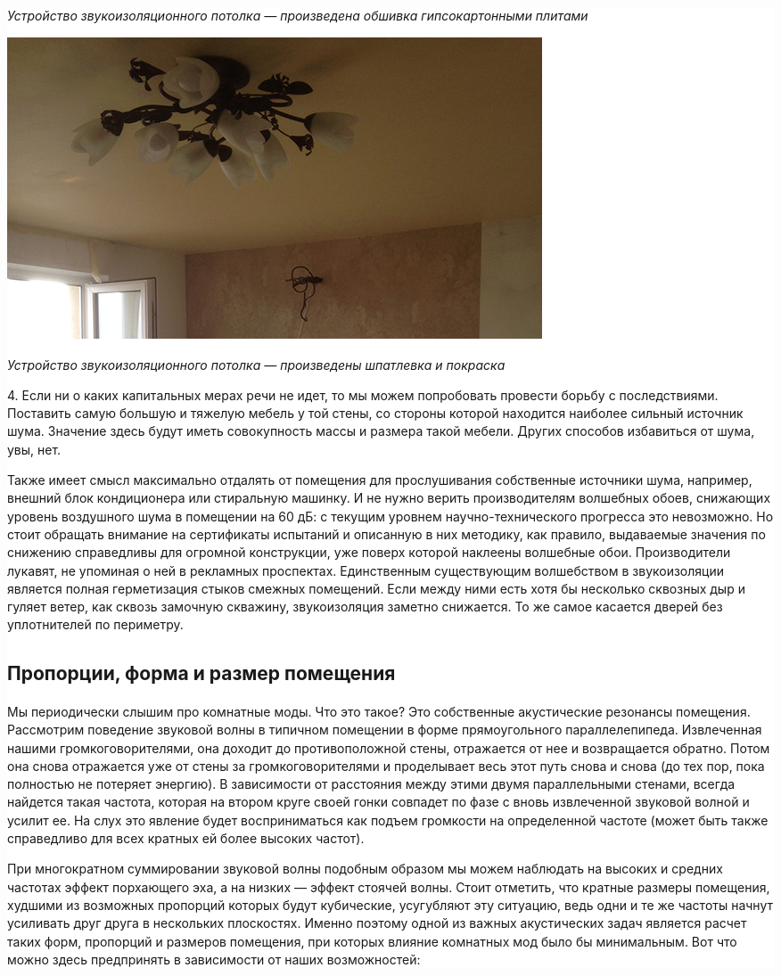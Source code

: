 _Устройство звукоизоляционного потолка — произведена обшивка гипсокартонными плитами_

![](../../_resources/96308620fe3d46e4a8b2f6875c92237b.jpg)

_Устройство звукоизоляционного потолка — произведены шпатлевка и покраска_

4\. Если ни о каких капитальных мерах речи не идет, то мы можем попробовать провести борьбу с последствиями. Поставить самую большую и тяжелую мебель у той стены, со стороны которой находится наиболее сильный источник шума. Значение здесь будут иметь совокупность массы и размера такой мебели. Других способов избавиться от шума, увы, нет.

Также имеет смысл максимально отдалять от помещения для прослушивания собственные источники шума, например, внешний блок кондиционера или стиральную машинку. И не нужно верить производителям волшебных обоев, снижающих уровень воздушного шума в помещении на 60 дБ: с текущим уровнем научно-технического прогресса это невозможно. Но стоит обращать внимание на сертификаты испытаний и описанную в них методику, как правило, выдаваемые значения по снижению справедливы для огромной конструкции, уже поверх которой наклеены волшебные обои. Производители лукавят, не упоминая о ней в рекламных проспектах. Единственным существующим волшебством в звукоизоляции является полная герметизация стыков смежных помещений. Если между ними есть хотя бы несколько сквозных дыр и гуляет ветер, как сквозь замочную скважину, звукоизоляция заметно снижается. То же самое касается дверей без уплотнителей по периметру.

## Пропорции, форма и размер помещения

Мы периодически слышим про комнатные моды. Что это такое? Это собственные акустические резонансы помещения. Рассмотрим поведение звуковой волны в типичном помещении в форме прямоугольного параллелепипеда. Извлеченная нашими громкоговорителями, она доходит до противоположной стены, отражается от нее и возвращается обратно. Потом она снова отражается уже от стены за громкоговорителями и проделывает весь этот путь снова и снова (до тех пор, пока полностью не потеряет энергию). В зависимости от расстояния между этими двумя параллельными стенами, всегда найдется такая частота, которая на втором круге своей гонки совпадет по фазе с вновь извлеченной звуковой волной и усилит ее. На слух это явление будет восприниматься как подъем громкости на определенной частоте (может быть также справедливо для всех кратных ей более высоких частот).

При многократном суммировании звуковой волны подобным образом мы можем наблюдать на высоких и средних частотах эффект порхающего эха, а на низких — эффект стоячей волны. Стоит отметить, что кратные размеры помещения, худшими из возможных пропорций которых будут кубические, усугубляют эту ситуацию, ведь одни и те же частоты начнут усиливать друг друга в нескольких плоскостях. Именно поэтому одной из важных акустических задач является расчет таких форм, пропорций и размеров помещения, при которых влияние комнатных мод было бы минимальным. Вот что можно здесь предпринять в зависимости от наших возможностей:
